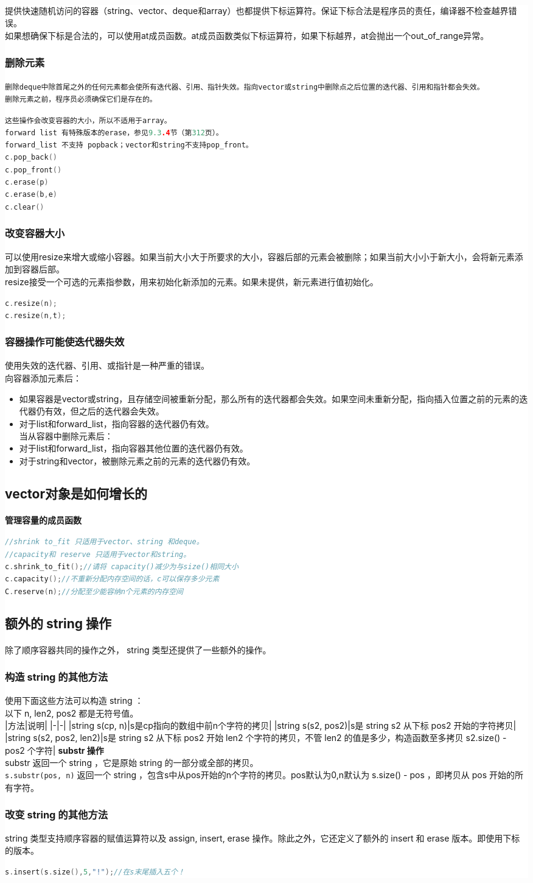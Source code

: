 提供快速随机访问的容器（string、vector、deque和array）也都提供下标运算符。保证下标合法是程序员的责任，编译器不检查越界错误。  
如果想确保下标是合法的，可以使用at成员函数。at成员函数类似下标运算符，如果下标越界，at会抛出一个out_of_range异常。  
### 删除元素
	删除deque中除首尾之外的任何元素都会使所有迭代器、引用、指针失效。指向vector或string中删除点之后位置的迭代器、引用和指针都会失效。  
	删除元素之前，程序员必须确保它们是存在的。  
```c++
这些操作会改变容器的大小，所以不适用于array。
forward list 有特殊版本的erase，参见9.3.4节（第312页）。
forward_list 不支持 popback；vector和string不支持pop_front。
c.pop_back()
c.pop_front()
c.erase(p)
c.erase(b,e)
c.clear()
```  
### 改变容器大小
可以使用resize来增大或缩小容器。如果当前大小大于所要求的大小，容器后部的元素会被删除；如果当前大小小于新大小，会将新元素添加到容器后部。  
resize接受一个可选的元素指参数，用来初始化新添加的元素。如果未提供，新元素进行值初始化。  
```c++
c.resize(n);
c.resize(n,t);
```
### 容器操作可能使迭代器失效  
使用失效的迭代器、引用、或指针是一种严重的错误。  
向容器添加元素后：  
- 如果容器是vector或string，且存储空间被重新分配，那么所有的迭代器都会失效。如果空间未重新分配，指向插入位置之前的元素的迭代器仍有效，但之后的迭代器会失效。  
- 对于list和forward_list，指向容器的迭代器仍有效。  
当从容器中删除元素后：  
- 对于list和forward_list，指向容器其他位置的迭代器仍有效。  
- 对于string和vector，被删除元素之前的元素的迭代器仍有效。  
## vector对象是如何增长的
**管理容量的成员函数**  
```c++
//shrink to_fit 只适用于vector、string 和deque。
//capacity和 reserve 只适用于vector和string。
c.shrink_to_fit();//请将 capacity()减少为与size()相同大小
c.capacity();//不重新分配内存空间的话，c可以保存多少元素
C.reserve(n);//分配至少能容纳n个元素的内存空间
```  
## 额外的 string 操作  
除了顺序容器共同的操作之外， string 类型还提供了一些额外的操作。  
### 构造 string 的其他方法  
使用下面这些方法可以构造 string ：  
以下 n, len2, pos2 都是无符号值。  
|方法|说明|
|-|-|
|string s(cp, n)|s是cp指向的数组中前n个字符的拷贝|
|string s(s2, pos2)|s是 string s2 从下标 pos2 开始的字符拷贝|
|string s(s2, pos2, len2)|s是 string s2 从下标 pos2 开始 len2 个字符的拷贝，不管 len2 的值是多少，构造函数至多拷贝 s2.size() - pos2 个字符|
**substr 操作**  
substr 返回一个 string ，它是原始 string 的一部分或全部的拷贝。  
`s.substr(pos, n)` 返回一个 string ，包含s中从pos开始的n个字符的拷贝。pos默认为0,n默认为 s.size() - pos ，即拷贝从 pos 开始的所有字符。  
### 改变 string 的其他方法  
string 类型支持顺序容器的赋值运算符以及 assign, insert, erase 操作。除此之外，它还定义了额外的 insert 和 erase 版本。即使用下标的版本。  
```c++
s.insert(s.size(),5,"!");//在s末尾插入五个！
```